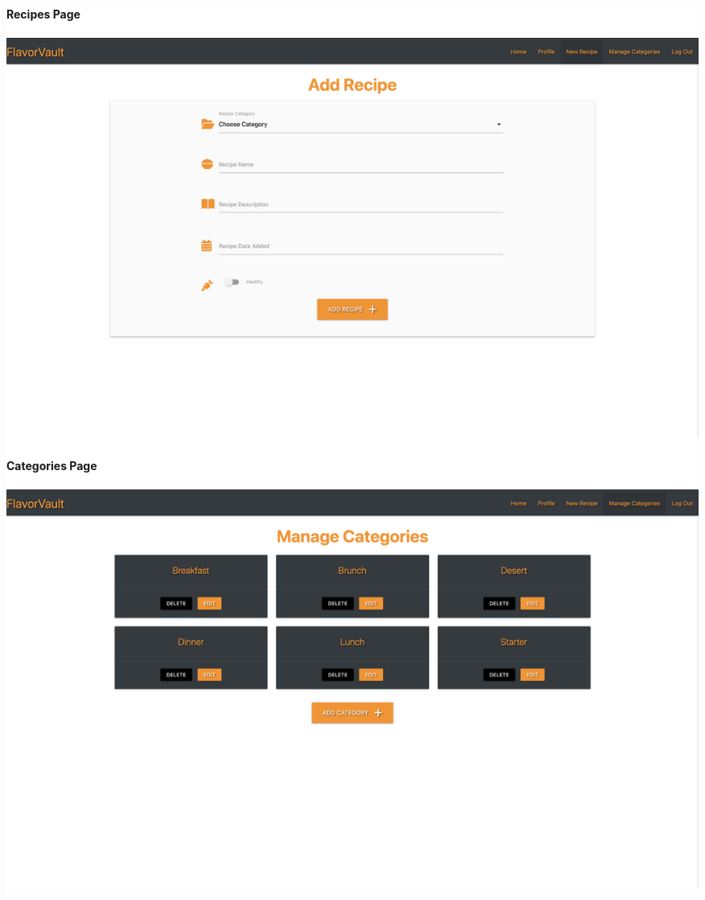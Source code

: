 #### Recipes Page

![FlavorVault Recipes page](/assets/screenshots/recipe.png)

#### Categories Page

![FlavorVault Categories page](/assets/screenshots/categories.png)
